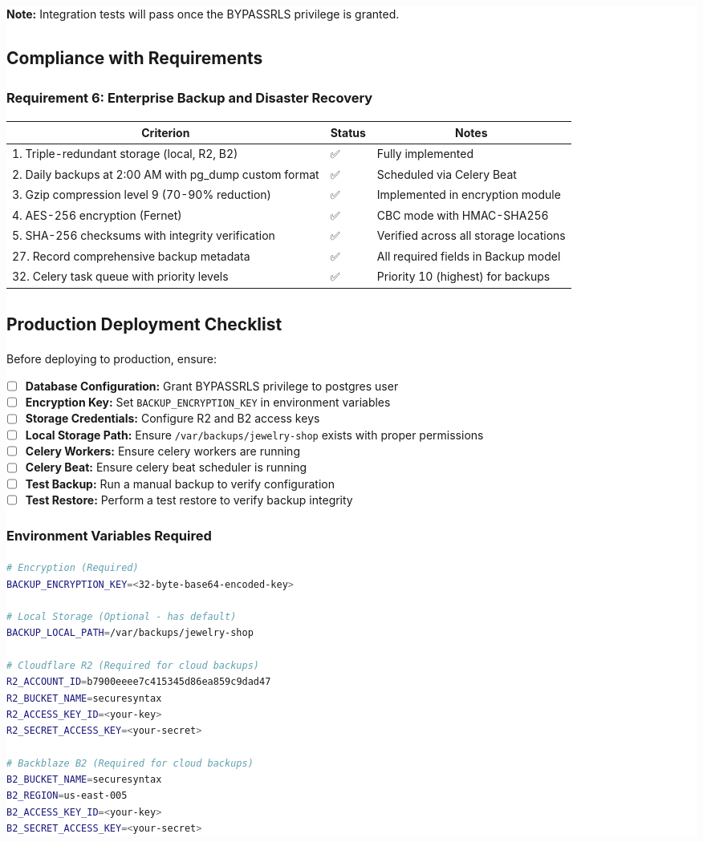 **Note:** Integration tests will pass once the BYPASSRLS privilege is granted.

## Compliance with Requirements

### Requirement 6: Enterprise Backup and Disaster Recovery

| Criterion | Status | Notes |
|-----------|--------|-------|
| 1. Triple-redundant storage (local, R2, B2) | ✅ | Fully implemented |
| 2. Daily backups at 2:00 AM with pg_dump custom format | ✅ | Scheduled via Celery Beat |
| 3. Gzip compression level 9 (70-90% reduction) | ✅ | Implemented in encryption module |
| 4. AES-256 encryption (Fernet) | ✅ | CBC mode with HMAC-SHA256 |
| 5. SHA-256 checksums with integrity verification | ✅ | Verified across all storage locations |
| 27. Record comprehensive backup metadata | ✅ | All required fields in Backup model |
| 32. Celery task queue with priority levels | ✅ | Priority 10 (highest) for backups |

## Production Deployment Checklist

Before deploying to production, ensure:

- [ ] **Database Configuration:** Grant BYPASSRLS privilege to postgres user
- [ ] **Encryption Key:** Set `BACKUP_ENCRYPTION_KEY` in environment variables
- [ ] **Storage Credentials:** Configure R2 and B2 access keys
- [ ] **Local Storage Path:** Ensure `/var/backups/jewelry-shop` exists with proper permissions
- [ ] **Celery Workers:** Ensure celery workers are running
- [ ] **Celery Beat:** Ensure celery beat scheduler is running
- [ ] **Test Backup:** Run a manual backup to verify configuration
- [ ] **Test Restore:** Perform a test restore to verify backup integrity

### Environment Variables Required

```bash
# Encryption (Required)
BACKUP_ENCRYPTION_KEY=<32-byte-base64-encoded-key>

# Local Storage (Optional - has default)
BACKUP_LOCAL_PATH=/var/backups/jewelry-shop

# Cloudflare R2 (Required for cloud backups)
R2_ACCOUNT_ID=b7900eeee7c415345d86ea859c9dad47
R2_BUCKET_NAME=securesyntax
R2_ACCESS_KEY_ID=<your-key>
R2_SECRET_ACCESS_KEY=<your-secret>

# Backblaze B2 (Required for cloud backups)
B2_BUCKET_NAME=securesyntax
B2_REGION=us-east-005
B2_ACCESS_KEY_ID=<your-key>
B2_SECRET_ACCESS_KEY=<your-secret>
```
